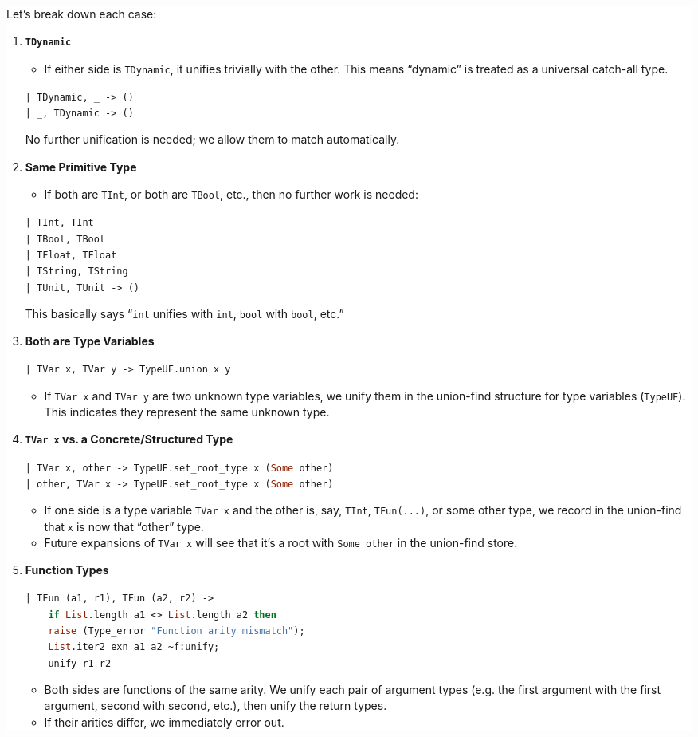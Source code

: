 Let’s break down each case:

1. **`TDynamic`**  
    - If either side is `TDynamic`, it unifies trivially with the other. This means “dynamic” is treated as a universal catch-all type. 
    ```ocaml
    | TDynamic, _ -> ()
    | _, TDynamic -> ()
    ```
    No further unification is needed; we allow them to match automatically.

2. **Same Primitive Type**  
    - If both are `TInt`, or both are `TBool`, etc., then no further work is needed:
    ```ocaml
    | TInt, TInt
    | TBool, TBool
    | TFloat, TFloat
    | TString, TString
    | TUnit, TUnit -> ()
    ```
    This basically says “`int` unifies with `int`, `bool` with `bool`, etc.”

3. **Both are Type Variables**  
    ```ocaml
    | TVar x, TVar y -> TypeUF.union x y
    ```
    - If `TVar x` and `TVar y` are two unknown type variables, we unify them in the union-find structure for type variables (`TypeUF`). This indicates they represent the same unknown type.

4. **`TVar x` vs. a Concrete/Structured Type**  
    ```ocaml
    | TVar x, other -> TypeUF.set_root_type x (Some other)
    | other, TVar x -> TypeUF.set_root_type x (Some other)
    ```
    - If one side is a type variable `TVar x` and the other is, say, `TInt`, `TFun(...)`, or some other type, we record in the union-find that `x` is now that “other” type. 
    - Future expansions of `TVar x` will see that it’s a root with `Some other` in the union-find store.

5. **Function Types**  
    ```ocaml
    | TFun (a1, r1), TFun (a2, r2) ->
        if List.length a1 <> List.length a2 then
        raise (Type_error "Function arity mismatch");
        List.iter2_exn a1 a2 ~f:unify;
        unify r1 r2
    ```
    - Both sides are functions of the same arity. We unify each pair of argument types (e.g. the first argument with the first argument, second with second, etc.), then unify the return types. 
    - If their arities differ, we immediately error out.
